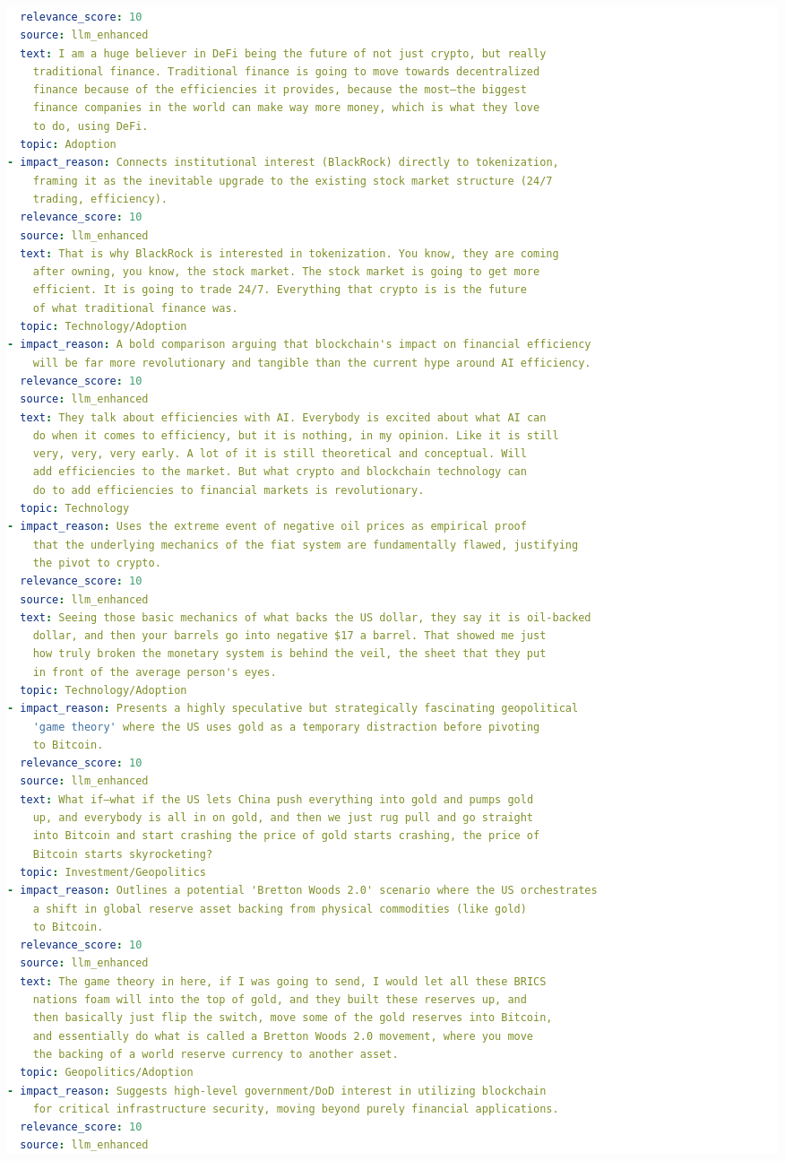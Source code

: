 ```yaml
  relevance_score: 10
  source: llm_enhanced
  text: I am a huge believer in DeFi being the future of not just crypto, but really
    traditional finance. Traditional finance is going to move towards decentralized
    finance because of the efficiencies it provides, because the most—the biggest
    finance companies in the world can make way more money, which is what they love
    to do, using DeFi.
  topic: Adoption
- impact_reason: Connects institutional interest (BlackRock) directly to tokenization,
    framing it as the inevitable upgrade to the existing stock market structure (24/7
    trading, efficiency).
  relevance_score: 10
  source: llm_enhanced
  text: That is why BlackRock is interested in tokenization. You know, they are coming
    after owning, you know, the stock market. The stock market is going to get more
    efficient. It is going to trade 24/7. Everything that crypto is is the future
    of what traditional finance was.
  topic: Technology/Adoption
- impact_reason: A bold comparison arguing that blockchain's impact on financial efficiency
    will be far more revolutionary and tangible than the current hype around AI efficiency.
  relevance_score: 10
  source: llm_enhanced
  text: They talk about efficiencies with AI. Everybody is excited about what AI can
    do when it comes to efficiency, but it is nothing, in my opinion. Like it is still
    very, very, very early. A lot of it is still theoretical and conceptual. Will
    add efficiencies to the market. But what crypto and blockchain technology can
    do to add efficiencies to financial markets is revolutionary.
  topic: Technology
- impact_reason: Uses the extreme event of negative oil prices as empirical proof
    that the underlying mechanics of the fiat system are fundamentally flawed, justifying
    the pivot to crypto.
  relevance_score: 10
  source: llm_enhanced
  text: Seeing those basic mechanics of what backs the US dollar, they say it is oil-backed
    dollar, and then your barrels go into negative $17 a barrel. That showed me just
    how truly broken the monetary system is behind the veil, the sheet that they put
    in front of the average person's eyes.
  topic: Technology/Adoption
- impact_reason: Presents a highly speculative but strategically fascinating geopolitical
    'game theory' where the US uses gold as a temporary distraction before pivoting
    to Bitcoin.
  relevance_score: 10
  source: llm_enhanced
  text: What if—what if the US lets China push everything into gold and pumps gold
    up, and everybody is all in on gold, and then we just rug pull and go straight
    into Bitcoin and start crashing the price of gold starts crashing, the price of
    Bitcoin starts skyrocketing?
  topic: Investment/Geopolitics
- impact_reason: Outlines a potential 'Bretton Woods 2.0' scenario where the US orchestrates
    a shift in global reserve asset backing from physical commodities (like gold)
    to Bitcoin.
  relevance_score: 10
  source: llm_enhanced
  text: The game theory in here, if I was going to send, I would let all these BRICS
    nations foam will into the top of gold, and they built these reserves up, and
    then basically just flip the switch, move some of the gold reserves into Bitcoin,
    and essentially do what is called a Bretton Woods 2.0 movement, where you move
    the backing of a world reserve currency to another asset.
  topic: Geopolitics/Adoption
- impact_reason: Suggests high-level government/DoD interest in utilizing blockchain
    for critical infrastructure security, moving beyond purely financial applications.
  relevance_score: 10
  source: llm_enhanced
```